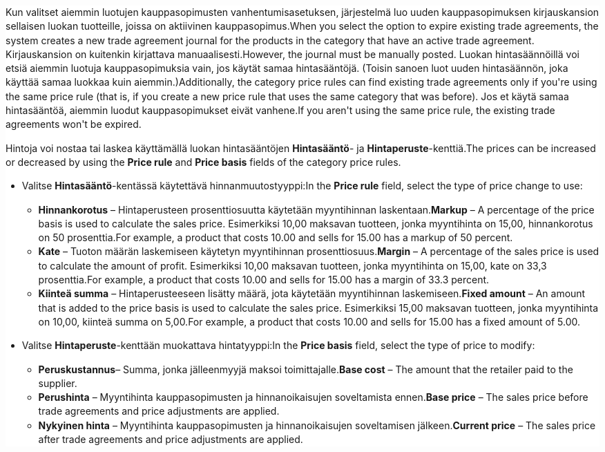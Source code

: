 <span data-ttu-id="4d924-300">Kun valitset aiemmin luotujen kauppasopimusten vanhentumisasetuksen, järjestelmä luo uuden kauppasopimuksen kirjauskansion sellaisen luokan tuotteille, joissa on aktiivinen kauppasopimus.</span><span class="sxs-lookup"><span data-stu-id="4d924-300">When you select the option to expire existing trade agreements, the system creates a new trade agreement journal for the products in the category that have an active trade agreement.</span></span> <span data-ttu-id="4d924-301">Kirjauskansion on kuitenkin kirjattava manuaalisesti.</span><span class="sxs-lookup"><span data-stu-id="4d924-301">However, the journal must be manually posted.</span></span> <span data-ttu-id="4d924-302">Luokan hintasäännöillä voi etsiä aiemmin luotuja kauppasopimuksia vain, jos käytät samaa hintasääntöjä. (Toisin sanoen luot uuden hintasäännön, joka käyttää samaa luokkaa kuin aiemmin.)</span><span class="sxs-lookup"><span data-stu-id="4d924-302">Additionally, the category price rules can find existing trade agreements only if you're using the same price rule (that is, if you create a new price rule that uses the same category that was before).</span></span> <span data-ttu-id="4d924-303">Jos et käytä samaa hintasääntöä, aiemmin luodut kauppasopimukset eivät vanhene.</span><span class="sxs-lookup"><span data-stu-id="4d924-303">If you aren't using the same price rule, the existing trade agreements won't be expired.</span></span>

<span data-ttu-id="4d924-304">Hintoja voi nostaa tai laskea käyttämällä luokan hintasääntöjen **Hintasääntö**- ja **Hintaperuste**-kenttiä.</span><span class="sxs-lookup"><span data-stu-id="4d924-304">The prices can be increased or decreased by using the **Price rule** and **Price basis** fields of the category price rules.</span></span>

- <span data-ttu-id="4d924-305">Valitse **Hintasääntö**-kentässä käytettävä hinnanmuutostyyppi:</span><span class="sxs-lookup"><span data-stu-id="4d924-305">In the **Price rule** field, select the type of price change to use:</span></span>

    - <span data-ttu-id="4d924-306">**Hinnankorotus** – Hintaperusteen prosenttiosuutta käytetään myyntihinnan laskentaan.</span><span class="sxs-lookup"><span data-stu-id="4d924-306">**Markup** – A percentage of the price basis is used to calculate the sales price.</span></span> <span data-ttu-id="4d924-307">Esimerkiksi 10,00 maksavan tuotteen, jonka myyntihinta on 15,00, hinnankorotus on 50 prosenttia.</span><span class="sxs-lookup"><span data-stu-id="4d924-307">For example, a product that costs 10.00 and sells for 15.00 has a markup of 50 percent.</span></span>
    - <span data-ttu-id="4d924-308">**Kate** – Tuoton määrän laskemiseen käytetyn myyntihinnan prosenttiosuus.</span><span class="sxs-lookup"><span data-stu-id="4d924-308">**Margin** – A percentage of the sales price is used to calculate the amount of profit.</span></span> <span data-ttu-id="4d924-309">Esimerkiksi 10,00 maksavan tuotteen, jonka myyntihinta on 15,00, kate on 33,3 prosenttia.</span><span class="sxs-lookup"><span data-stu-id="4d924-309">For example, a product that costs 10.00 and sells for 15.00 has a margin of 33.3 percent.</span></span>
    - <span data-ttu-id="4d924-310">**Kiinteä summa** – Hintaperusteeseen lisätty määrä, jota käytetään myyntihinnan laskemiseen.</span><span class="sxs-lookup"><span data-stu-id="4d924-310">**Fixed amount** – An amount that is added to the price basis is used to calculate the sales price.</span></span> <span data-ttu-id="4d924-311">Esimerkiksi 15,00 maksavan tuotteen, jonka myyntihinta on 10,00, kiinteä summa on 5,00.</span><span class="sxs-lookup"><span data-stu-id="4d924-311">For example, a product that costs 10.00 and sells for 15.00 has a fixed amount of 5.00.</span></span>

- <span data-ttu-id="4d924-312">Valitse **Hintaperuste**-kenttään muokattava hintatyyppi:</span><span class="sxs-lookup"><span data-stu-id="4d924-312">In the **Price basis** field, select the type of price to modify:</span></span>

    - <span data-ttu-id="4d924-313">**Peruskustannus**– Summa, jonka jälleenmyyjä maksoi toimittajalle.</span><span class="sxs-lookup"><span data-stu-id="4d924-313">**Base cost** – The amount that the retailer paid to the supplier.</span></span>
    - <span data-ttu-id="4d924-314">**Perushinta** – Myyntihinta kauppasopimusten ja hinnanoikaisujen soveltamista ennen.</span><span class="sxs-lookup"><span data-stu-id="4d924-314">**Base price** – The sales price before trade agreements and price adjustments are applied.</span></span>
    - <span data-ttu-id="4d924-315">**Nykyinen hinta** – Myyntihinta kauppasopimusten ja hinnanoikaisujen soveltamisen jälkeen.</span><span class="sxs-lookup"><span data-stu-id="4d924-315">**Current price** – The sales price after trade agreements and price adjustments are applied.</span></span>
